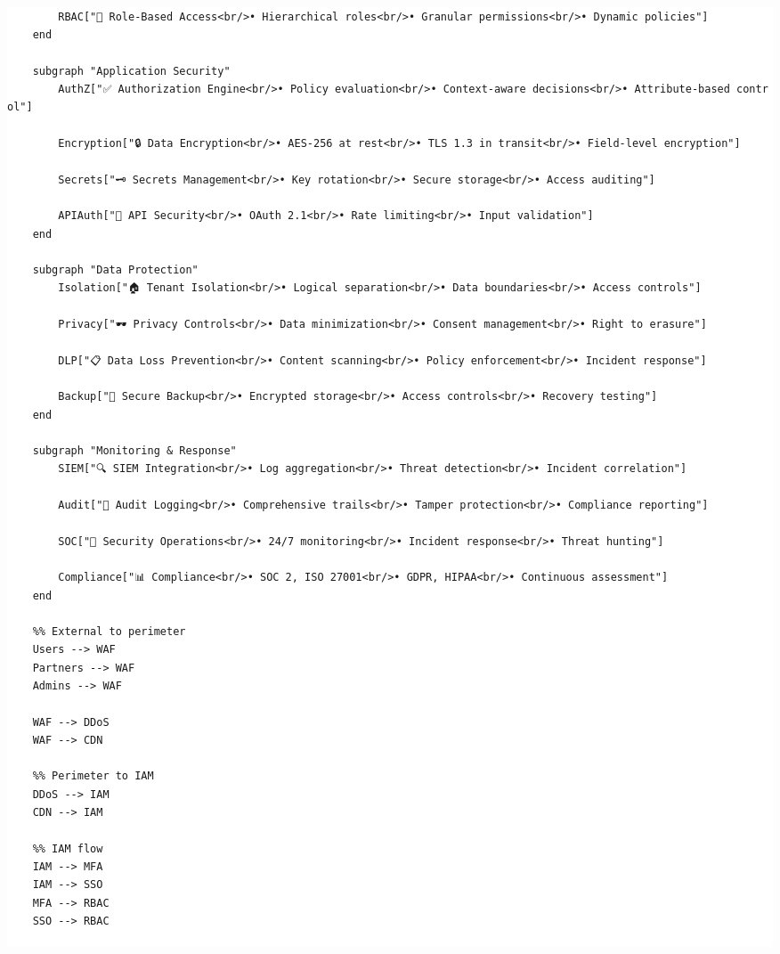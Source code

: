 ```mermaid
        RBAC["👮 Role-Based Access<br/>• Hierarchical roles<br/>• Granular permissions<br/>• Dynamic policies"]
    end
    
    subgraph "Application Security"
        AuthZ["✅ Authorization Engine<br/>• Policy evaluation<br/>• Context-aware decisions<br/>• Attribute-based control"]
        
        Encryption["🔒 Data Encryption<br/>• AES-256 at rest<br/>• TLS 1.3 in transit<br/>• Field-level encryption"]
        
        Secrets["🗝️ Secrets Management<br/>• Key rotation<br/>• Secure storage<br/>• Access auditing"]
        
        APIAuth["🔗 API Security<br/>• OAuth 2.1<br/>• Rate limiting<br/>• Input validation"]
    end
    
    subgraph "Data Protection"
        Isolation["🏠 Tenant Isolation<br/>• Logical separation<br/>• Data boundaries<br/>• Access controls"]
        
        Privacy["🕶️ Privacy Controls<br/>• Data minimization<br/>• Consent management<br/>• Right to erasure"]
        
        DLP["📋 Data Loss Prevention<br/>• Content scanning<br/>• Policy enforcement<br/>• Incident response"]
        
        Backup["💾 Secure Backup<br/>• Encrypted storage<br/>• Access controls<br/>• Recovery testing"]
    end
    
    subgraph "Monitoring & Response"
        SIEM["🔍 SIEM Integration<br/>• Log aggregation<br/>• Threat detection<br/>• Incident correlation"]
        
        Audit["📝 Audit Logging<br/>• Comprehensive trails<br/>• Tamper protection<br/>• Compliance reporting"]
        
        SOC["🚨 Security Operations<br/>• 24/7 monitoring<br/>• Incident response<br/>• Threat hunting"]
        
        Compliance["📊 Compliance<br/>• SOC 2, ISO 27001<br/>• GDPR, HIPAA<br/>• Continuous assessment"]
    end
    
    %% External to perimeter
    Users --> WAF
    Partners --> WAF
    Admins --> WAF
    
    WAF --> DDoS
    WAF --> CDN
    
    %% Perimeter to IAM
    DDoS --> IAM
    CDN --> IAM
    
    %% IAM flow
    IAM --> MFA
    IAM --> SSO
    MFA --> RBAC
    SSO --> RBAC
    
```